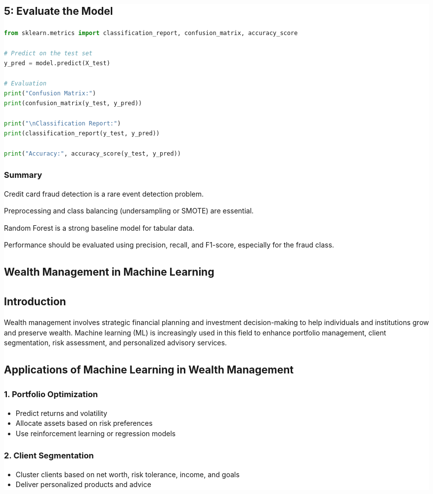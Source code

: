 
## 5: Evaluate the Model

```python
from sklearn.metrics import classification_report, confusion_matrix, accuracy_score

# Predict on the test set
y_pred = model.predict(X_test)

# Evaluation
print("Confusion Matrix:")
print(confusion_matrix(y_test, y_pred))

print("\nClassification Report:")
print(classification_report(y_test, y_pred))

print("Accuracy:", accuracy_score(y_test, y_pred))

```

### Summary
Credit card fraud detection is a rare event detection problem.

Preprocessing and class balancing (undersampling or SMOTE) are essential.

Random Forest is a strong baseline model for tabular data.

Performance should be evaluated using precision, recall, and F1-score, especially for the fraud class.



## Wealth Management in Machine Learning

## Introduction

Wealth management involves strategic financial planning and investment decision-making to help individuals and institutions grow and preserve wealth. Machine learning (ML) is increasingly used in this field to enhance portfolio management, client segmentation, risk assessment, and personalized advisory services.


## Applications of Machine Learning in Wealth Management

### 1. Portfolio Optimization
- Predict returns and volatility
- Allocate assets based on risk preferences
- Use reinforcement learning or regression models

### 2. Client Segmentation
- Cluster clients based on net worth, risk tolerance, income, and goals
- Deliver personalized products and advice
